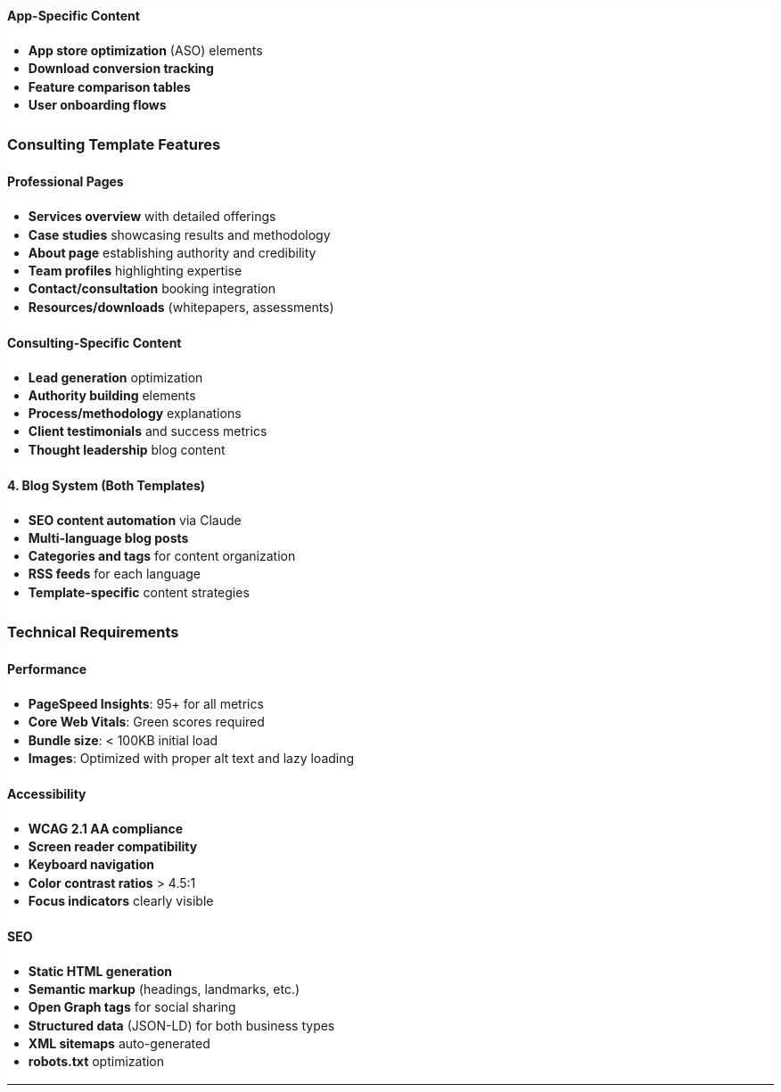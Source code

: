 #### App-Specific Content
- **App store optimization** (ASO) elements
- **Download conversion tracking**
- **Feature comparison tables**
- **User onboarding flows**

### Consulting Template Features

#### Professional Pages
- **Services overview** with detailed offerings
- **Case studies** showcasing results and methodology
- **About page** establishing authority and credibility
- **Team profiles** highlighting expertise
- **Contact/consultation** booking integration
- **Resources/downloads** (whitepapers, assessments)

#### Consulting-Specific Content
- **Lead generation** optimization
- **Authority building** elements
- **Process/methodology** explanations
- **Client testimonials** and success metrics
- **Thought leadership** blog content

#### 4. Blog System (Both Templates)
- **SEO content automation** via Claude
- **Multi-language blog posts**
- **Categories and tags** for content organization
- **RSS feeds** for each language
- **Template-specific** content strategies

### Technical Requirements

#### Performance
- **PageSpeed Insights**: 95+ for all metrics
- **Core Web Vitals**: Green scores required
- **Bundle size**: < 100KB initial load
- **Images**: Optimized with proper alt text and lazy loading

#### Accessibility
- **WCAG 2.1 AA compliance**
- **Screen reader compatibility**
- **Keyboard navigation**
- **Color contrast ratios** > 4.5:1
- **Focus indicators** clearly visible

#### SEO
- **Static HTML generation**
- **Semantic markup** (headings, landmarks, etc.)
- **Open Graph tags** for social sharing
- **Structured data** (JSON-LD) for both business types
- **XML sitemaps** auto-generated
- **robots.txt** optimization

---